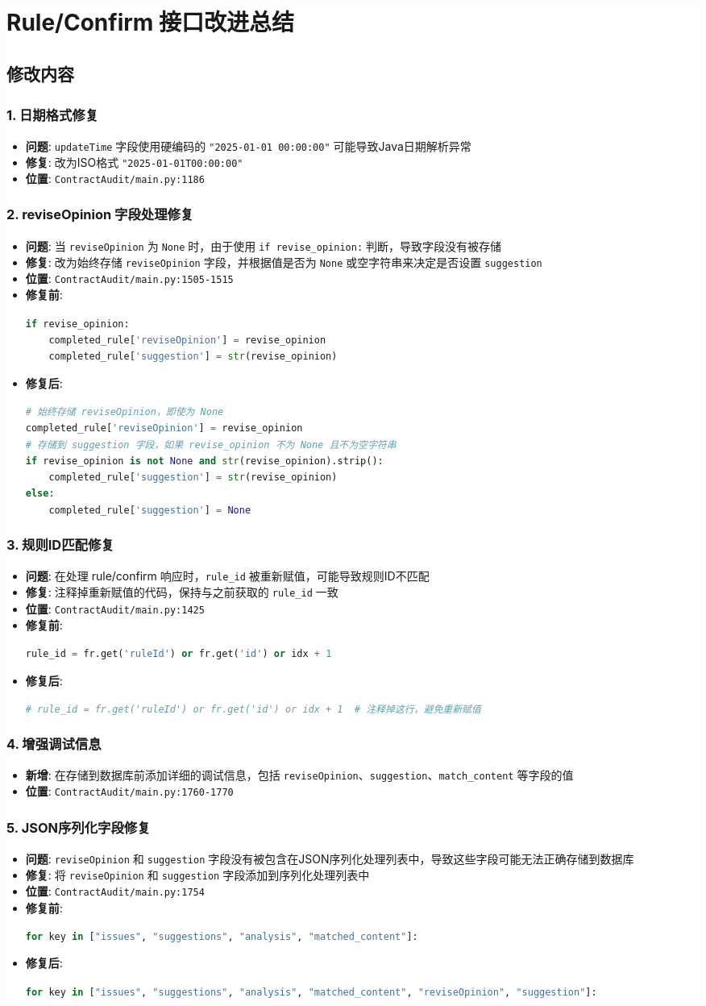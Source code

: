 # Rule/Confirm 接口改进总结

## 修改内容

### 1. 日期格式修复
- **问题**: `updateTime` 字段使用硬编码的 `"2025-01-01 00:00:00"` 可能导致Java日期解析异常
- **修复**: 改为ISO格式 `"2025-01-01T00:00:00"`
- **位置**: `ContractAudit/main.py:1186`

### 2. reviseOpinion 字段处理修复
- **问题**: 当 `reviseOpinion` 为 `None` 时，由于使用 `if revise_opinion:` 判断，导致字段没有被存储
- **修复**: 改为始终存储 `reviseOpinion` 字段，并根据值是否为 `None` 或空字符串来决定是否设置 `suggestion`
- **位置**: `ContractAudit/main.py:1505-1515`
- **修复前**:
  ```python
  if revise_opinion:
      completed_rule['reviseOpinion'] = revise_opinion
      completed_rule['suggestion'] = str(revise_opinion)
  ```
- **修复后**:
  ```python
  # 始终存储 reviseOpinion，即使为 None
  completed_rule['reviseOpinion'] = revise_opinion
  # 存储到 suggestion 字段，如果 revise_opinion 不为 None 且不为空字符串
  if revise_opinion is not None and str(revise_opinion).strip():
      completed_rule['suggestion'] = str(revise_opinion)
  else:
      completed_rule['suggestion'] = None
  ```

### 3. 规则ID匹配修复
- **问题**: 在处理 rule/confirm 响应时，`rule_id` 被重新赋值，可能导致规则ID不匹配
- **修复**: 注释掉重新赋值的代码，保持与之前获取的 `rule_id` 一致
- **位置**: `ContractAudit/main.py:1425`
- **修复前**:
  ```python
  rule_id = fr.get('ruleId') or fr.get('id') or idx + 1
  ```
- **修复后**:
  ```python
  # rule_id = fr.get('ruleId') or fr.get('id') or idx + 1  # 注释掉这行，避免重新赋值
  ```

### 4. 增强调试信息
- **新增**: 在存储到数据库前添加详细的调试信息，包括 `reviseOpinion`、`suggestion`、`match_content` 等字段的值
- **位置**: `ContractAudit/main.py:1760-1770`

### 5. JSON序列化字段修复
- **问题**: `reviseOpinion` 和 `suggestion` 字段没有被包含在JSON序列化处理列表中，导致这些字段可能无法正确存储到数据库
- **修复**: 将 `reviseOpinion` 和 `suggestion` 字段添加到序列化处理列表中
- **位置**: `ContractAudit/main.py:1754`
- **修复前**:
  ```python
  for key in ["issues", "suggestions", "analysis", "matched_content"]:
  ```
- **修复后**:
  ```python
  for key in ["issues", "suggestions", "analysis", "matched_content", "reviseOpinion", "suggestion"]:
  ```

